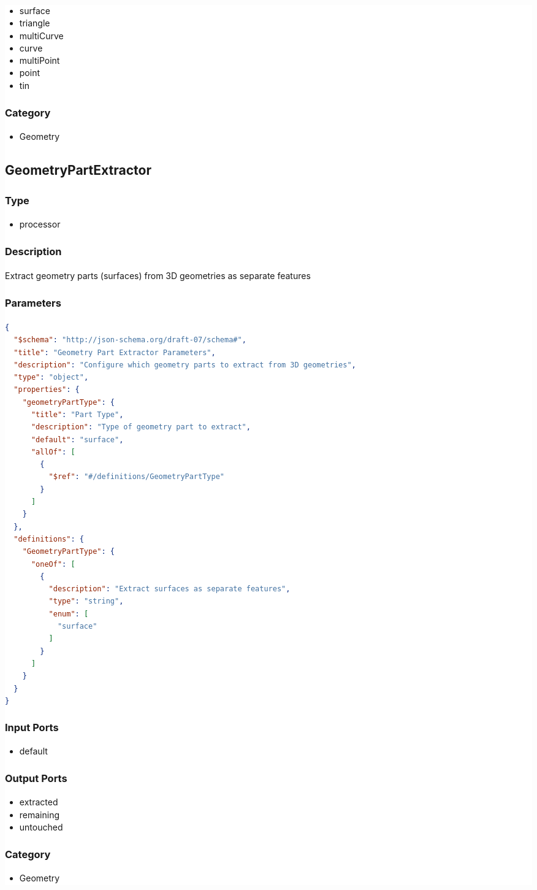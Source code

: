* surface
* triangle
* multiCurve
* curve
* multiPoint
* point
* tin
### Category
* Geometry

## GeometryPartExtractor
### Type
* processor
### Description
Extract geometry parts (surfaces) from 3D geometries as separate features
### Parameters
```json
{
  "$schema": "http://json-schema.org/draft-07/schema#",
  "title": "Geometry Part Extractor Parameters",
  "description": "Configure which geometry parts to extract from 3D geometries",
  "type": "object",
  "properties": {
    "geometryPartType": {
      "title": "Part Type",
      "description": "Type of geometry part to extract",
      "default": "surface",
      "allOf": [
        {
          "$ref": "#/definitions/GeometryPartType"
        }
      ]
    }
  },
  "definitions": {
    "GeometryPartType": {
      "oneOf": [
        {
          "description": "Extract surfaces as separate features",
          "type": "string",
          "enum": [
            "surface"
          ]
        }
      ]
    }
  }
}
```
### Input Ports
* default
### Output Ports
* extracted
* remaining
* untouched
### Category
* Geometry
